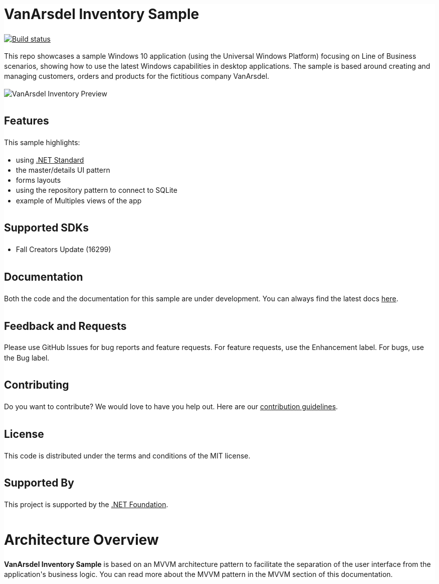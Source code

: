 # VanArsdel Inventory Sample

[![Build status](https://ci.appveyor.com/api/projects/status/s1gccf5kya2u0m7f?svg=true)](https://ci.appveyor.com/project/rido-min/inventorysample)

This repo showcases a sample Windows 10 application (using the Universal Windows Platform) focusing on Line of Business scenarios, showing how to use the latest Windows capabilities in desktop applications. The sample is based around creating and managing customers, orders and products for the fictitious company VanArsdel.

![VanArsdel Inventory Preview](docs/Introduction/img/app-screenshot.png)

## Features
This sample highlights:
- using [.NET Standard](https://docs.microsoft.com/en-us/dotnet/standard/net-standard)
- the master/details UI pattern
- forms layouts
- using the repository pattern to connect to SQLite
- example of Multiples views of the app

## Supported SDKs
- Fall Creators Update (16299)

## Documentation
Both the code and the documentation for this sample are under development. You can always find the latest docs [here](docs/README.md).

## Feedback and Requests
Please use GitHub Issues for bug reports and feature requests. For feature requests, use the Enhancement label. For bugs, use the Bug label.

## Contributing
Do you want to contribute? We would love to have you help out. Here are our [contribution guidelines](Contributing.md).

## License
This code is distributed under the terms and conditions of the MIT license.

## Supported By
This project is supported by the [.NET Foundation](http://dotnetfoundation.org/).

# Architecture Overview
**VanArsdel Inventory Sample** is based on an MVVM architecture pattern to facilitate the separation of the user interface from the application's business logic. You can read more about the MVVM pattern in the MVVM section of this documentation.
